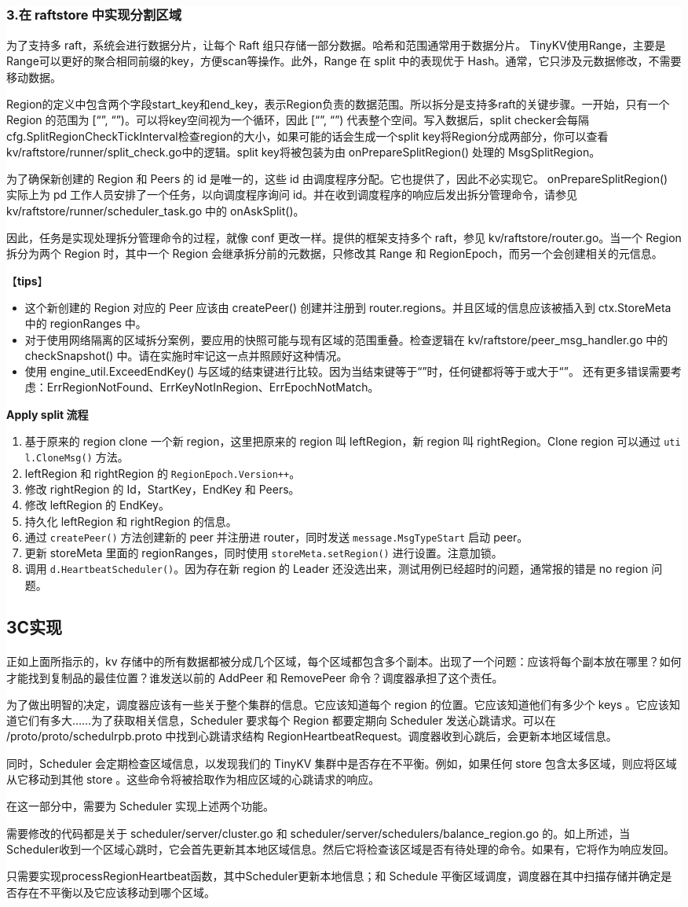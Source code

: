 ### 3.在 raftstore 中实现分割区域

为了支持多 raft，系统会进行数据分片，让每个 Raft 组只存储一部分数据。哈希和范围通常用于数据分片。 TinyKV使用Range，主要是Range可以更好的聚合相同前缀的key，方便scan等操作。此外，Range 在 split 中的表现优于 Hash。通常，它只涉及元数据修改，不需要移动数据。

Region的定义中包含两个字段start_key和end_key，表示Region负责的数据范围。所以拆分是支持多raft的关键步骤。一开始，只有一个 Region 的范围为 [“”, “”)。可以将key空间视为一个循环，因此 [“”, “”) 代表整个空间。写入数据后，split checker会每隔cfg.SplitRegionCheckTickInterval检查region的大小，如果可能的话会生成一个split key将Region分成两部分，你可以查看kv/raftstore/runner/split_check.go中的逻辑。split key将被包装为由 onPrepareSplitRegion() 处理的 MsgSplitRegion。

为了确保新创建的 Region 和 Peers 的 id 是唯一的，这些 id 由调度程序分配。它也提供了，因此不必实现它。 onPrepareSplitRegion() 实际上为 pd 工作人员安排了一个任务，以向调度程序询问 id。并在收到调度程序的响应后发出拆分管理命令，请参见 kv/raftstore/runner/scheduler_task.go 中的 onAskSplit()。

因此，任务是实现处理拆分管理命令的过程，就像 conf 更改一样。提供的框架支持多个 raft，参见 kv/raftstore/router.go。当一个 Region 拆分为两个 Region 时，其中一个 Region 会继承拆分前的元数据，只修改其 Range 和 RegionEpoch，而另一个会创建相关的元信息。

【**tips**】

- 这个新创建的 Region 对应的 Peer 应该由 createPeer() 创建并注册到 router.regions。并且区域的信息应该被插入到 ctx.StoreMeta 中的 regionRanges 中。
- 对于使用网络隔离的区域拆分案例，要应用的快照可能与现有区域的范围重叠。检查逻辑在 kv/raftstore/peer_msg_handler.go 中的 checkSnapshot() 中。请在实施时牢记这一点并照顾好这种情况。
- 使用 engine_util.ExceedEndKey() 与区域的结束键进行比较。因为当结束键等于“”时，任何键都将等于或大于“”。 还有更多错误需要考虑：ErrRegionNotFound、ErrKeyNotInRegion、ErrEpochNotMatch。

**Apply split 流程**

1. 基于原来的 region clone 一个新 region，这里把原来的 region 叫 leftRegion，新 region 叫 rightRegion。Clone region 可以通过 `util.CloneMsg()` 方法。
2. leftRegion 和 rightRegion 的 `RegionEpoch.Version++`。
3. 修改 rightRegion 的 Id，StartKey，EndKey 和 Peers。
4. 修改 leftRegion 的 EndKey。
5. 持久化 leftRegion 和 rightRegion 的信息。
6. 通过 `createPeer()` 方法创建新的 peer 并注册进 router，同时发送 `message.MsgTypeStart` 启动 peer。
7. 更新 storeMeta 里面的 regionRanges，同时使用 `storeMeta.setRegion()` 进行设置。注意加锁。
8. 调用 `d.HeartbeatScheduler()`。因为存在新 region 的 Leader 还没选出来，测试用例已经超时的问题，通常报的错是 no region 问题。



## 3C实现

正如上面所指示的，kv 存储中的所有数据都被分成几个区域，每个区域都包含多个副本。出现了一个问题：应该将每个副本放在哪里？如何才能找到复制品的最佳位置？谁发送以前的 AddPeer 和 RemovePeer 命令？调度器承担了这个责任。

为了做出明智的决定，调度器应该有一些关于整个集群的信息。它应该知道每个 region 的位置。它应该知道他们有多少个 keys 。它应该知道它们有多大……为了获取相关信息，Scheduler 要求每个 Region 都要定期向 Scheduler 发送心跳请求。可以在 /proto/proto/schedulrpb.proto 中找到心跳请求结构 RegionHeartbeatRequest。调度器收到心跳后，会更新本地区域信息。

同时，Scheduler 会定期检查区域信息，以发现我们的 TinyKV 集群中是否存在不平衡。例如，如果任何 store 包含太多区域，则应将区域从它移动到其他 store 。这些命令将被拾取作为相应区域的心跳请求的响应。

在这一部分中，需要为 Scheduler 实现上述两个功能。

需要修改的代码都是关于 scheduler/server/cluster.go 和 scheduler/server/schedulers/balance_region.go 的。如上所述，当Scheduler收到一个区域心跳时，它会首先更新其本地区域信息。然后它将检查该区域是否有待处理的命令。如果有，它将作为响应发回。

只需要实现processRegionHeartbeat函数，其中Scheduler更新本地信息；和 Schedule 平衡区域调度，调度器在其中扫描存储并确定是否存在不平衡以及它应该移动到哪个区域。
